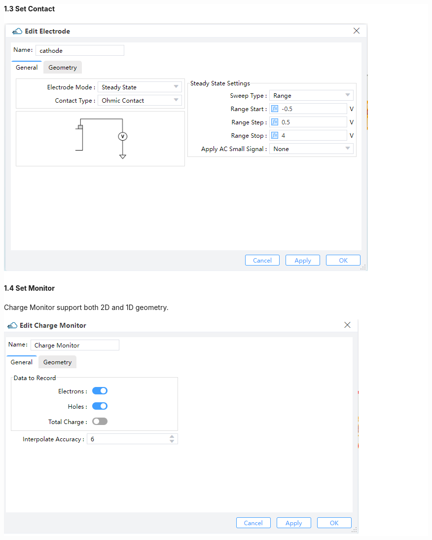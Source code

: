 
#### 1.3 Set Contact

![](../Active_Device/img/MOD/Cathode.png)


#### 1.4 Set Monitor

Charge Monitor support both 2D and 1D geometry.

![](../Active_Device/img/MOD/ChargeMonitor_General.png)
